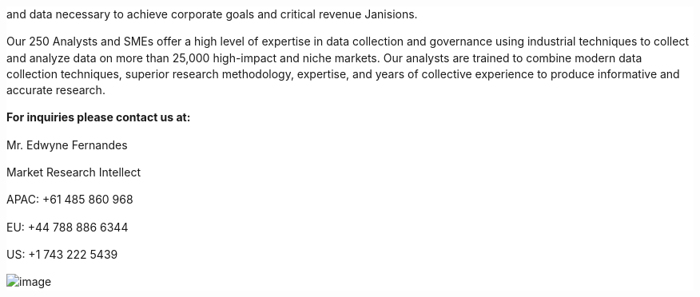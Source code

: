 and data necessary to achieve corporate goals and critical revenue Janisions.</p><p><span class="">Our 250 Analysts and SMEs offer a high level of expertise in data collection and governance using industrial techniques to collect and analyze data on more than 25,000 high-impact and niche markets. Our analysts are trained to combine modern data collection techniques, superior research methodology, expertise, and years of collective experience to produce informative and accurate research.</span></p><p><strong>For inquiries please contact us at:</strong></p><p>Mr. Edwyne Fernandes</p><p>Market Research Intellect</p><p>APAC: +61 485 860 968</p><p>EU: +44 788 886 6344</p><p>US: +1 743 222 5439</p>
![image](https://github.com/user-attachments/assets/d3e03bc2-e253-4c9d-85b6-cb221ae975b3)

